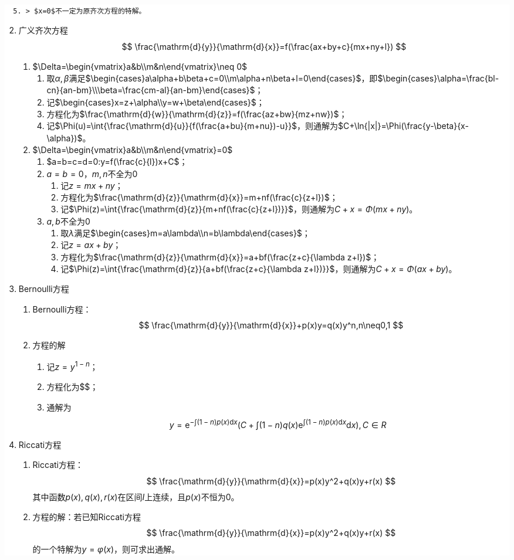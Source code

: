          

      5. > $x=0$不一定为原齐次方程的特解。

   2. 广义齐次方程
      $$
      \frac{\mathrm{d}{y}}{\mathrm{d}{x}}=f(\frac{ax+by+c}{mx+ny+l})
      $$
      
      1. $\Delta=\begin{vmatrix}a&b\\m&n\end{vmatrix}\neq 0$
         1. 取$\alpha,\beta$满足$\begin{cases}a\alpha+b\beta+c=0\\m\alpha+n\beta+l=0\end{cases}$，即$\begin{cases}\alpha=\frac{bl-cn}{an-bm}\\\beta=\frac{cm-al}{an-bm}\end{cases}$；
         2. 记$\begin{cases}x=z+\alpha\\y=w+\beta\end{cases}$；
         3. 方程化为$\frac{\mathrm{d}{w}}{\mathrm{d}{z}}=f(\frac{az+bw}{mz+nw})$；
         4. 记$\Phi(u)=\int{\frac{\mathrm{d}{u}}{f(\frac{a+bu}{m+nu})-u}}$，则通解为$C+\ln{|x|}=\Phi(\frac{y-\beta}{x-\alpha})$。
      2. $\Delta=\begin{vmatrix}a&b\\m&n\end{vmatrix}=0$
         1. $a=b=c=d=0:y=f(\frac{c}{l})x+C$；
         2. $a=b=0$，$m,n$不全为$0$
            1. 记$z=mx+ny$；
            2. 方程化为$\frac{\mathrm{d}{z}}{\mathrm{d}{x}}=m+nf(\frac{c}{z+l})$；
            3. 记$\Phi(z)=\int{\frac{\mathrm{d}{z}}{m+nf(\frac{c}{z+l})}}$，则通解为$C+x=\Phi(mx+ny)$。
         3. $a,b$不全为$0$
            1. 取$\lambda$满足$\begin{cases}m=a\lambda\\n=b\lambda\end{cases}$；
            2. 记$z=ax+by$；
            3. 方程化为$\frac{\mathrm{d}{z}}{\mathrm{d}{x}}=a+bf(\frac{z+c}{\lambda z+l})$；
            4. 记$\Phi(z)=\int{\frac{\mathrm{d}{z}}{a+bf(\frac{z+c}{\lambda z+l})}}$，则通解为$C+x=\Phi(ax+by)$。

2. Bernoulli方程

   1. Bernoulli方程：
      $$
      \frac{\mathrm{d}{y}}{\mathrm{d}{x}}+p(x)y=q(x)y^n,n\neq0,1
      $$

   2. 方程的解

      1. 记$z=y^{1-n}$；

      2. 方程化为$$；

      3. 通解为
         $$
         y=\mathrm{e}^{-\int{(1-n)p(x)\mathrm{d}{x}}}(C+\int{(1-n)q(x)\mathrm{e}^{\int{(1-n)p(x)\mathrm{d}{x}}}\mathrm{d}{x}}),C\in R
         $$

3. Riccati方程

   1. Riccati方程：
      $$
      \frac{\mathrm{d}{y}}{\mathrm{d}{x}}=p(x)y^2+q(x)y+r(x)
      $$
      其中函数$p(x),q(x),r(x)$在区间$I$上连续，且$p(x)$不恒为$0$。

   2. 方程的解：若已知Riccati方程
      $$
      \frac{\mathrm{d}{y}}{\mathrm{d}{x}}=p(x)y^2+q(x)y+r(x)
      $$
      的一个特解为$y=\varphi(x)$，则可求出通解。
